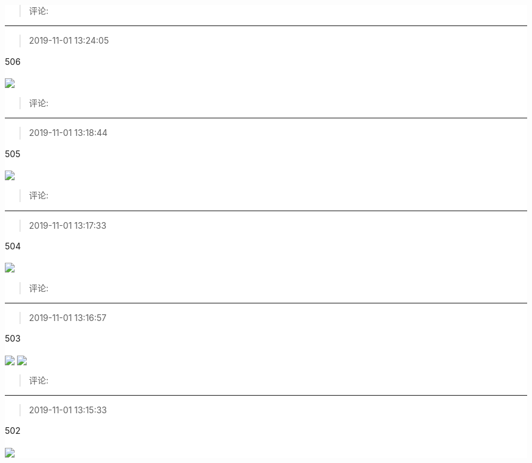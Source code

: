 
> 评论:


---
> 2019-11-01 13:24:05

506
<div style="width: 800px;" >
<img src="images/7f4e62fc-4ac9-2bf7-bef3-d5e27bbd1be5.jpg" width="200px" align="center" />
</div>


> 评论:


---
> 2019-11-01 13:18:44

505
<div style="width: 800px;" >
<img src="images/e41dedf2-7417-97ef-1030-3534ecd4adb4.jpg" width="200px" align="center" />
</div>


> 评论:


---
> 2019-11-01 13:17:33

504
<div style="width: 800px;" >
<img src="images/206f7a88-fb2b-5e58-1d54-66834fa6ae2f.jpg" width="200px" align="center" />
</div>


> 评论:


---
> 2019-11-01 13:16:57

503
<div style="width: 800px;" >
<img src="images/291e63cc-daf6-e255-5cd4-c862dbc38af1.jpg" width="200px" align="center" />

<img src="images/0f69964e-e4e7-241f-6b52-eff165ff5d62.jpg" width="200px" align="center" />
</div>


> 评论:


---
> 2019-11-01 13:15:33

502
<div style="width: 800px;" >
<img src="images/14de4d98-06b9-0691-ac20-96fece26f321.jpg" width="200px" align="center" />
</div>
